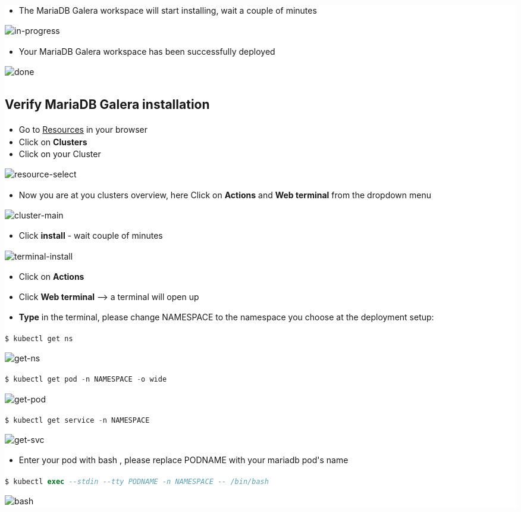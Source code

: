 - The MariaDB Galera workspace will start installing, wait a couple of minutes

<img src="/kb/en/installing-mariadb-galera-on-ibm-cloud/+image/in-progress" alt="in-progress" title="in-progress">

- Your  MariaDB Galera workspace has been successfully deployed

<img src="/kb/en/installing-mariadb-galera-on-ibm-cloud/+image/done" alt="done" title="done">

## Verify MariaDB  Galera installation

- Go to [Resources](http://cloud.ibm.com/resources) in your browser
- Click on <strong>Clusters</strong>
- Click on your Cluster

<img src="/kb/en/installing-mariadb-galera-on-ibm-cloud/+image/resource-select" alt="resource-select" title="resource-select">

- Now you are at you clusters overview, here Click on <strong>Actions</strong> and <strong>Web terminal</strong> from the dropdown menu

<img src="/kb/en/installing-mariadb-galera-on-ibm-cloud/+image/cluster-main" alt="cluster-main" title="cluster-main">

- Click <strong>install</strong> - wait couple of minutes

<img src="/kb/en/installing-mariadb-galera-on-ibm-cloud/+image/terminal-install" alt="terminal-install" title="terminal-install">

- Click on <strong>Actions</strong>
- Click <strong>Web terminal</strong> --&gt; a terminal will open up

- <strong>Type</strong> in the terminal, please change NAMESPACE to the namespace you choose at the deployment setup:

```sql
$ kubectl get ns
```

<img src="/kb/en/installing-mariadb-galera-on-ibm-cloud/+image/get-ns" alt="get-ns" title="get-ns">

```sql
$ kubectl get pod -n NAMESPACE -o wide 
```

<img src="/kb/en/installing-mariadb-galera-on-ibm-cloud/+image/get-pod" alt="get-pod" title="get-pod">

```sql
$ kubectl get service -n NAMESPACE
```

<img src="/kb/en/installing-mariadb-galera-on-ibm-cloud/+image/get-svc" alt="get-svc" title="get-svc">

- Enter your pod with bash , please replace PODNAME with your mariadb pod's name

```sql
$ kubectl exec --stdin --tty PODNAME -n NAMESPACE -- /bin/bash
```

<img src="/kb/en/installing-mariadb-galera-on-ibm-cloud/+image/bash" alt="bash" title="bash">

